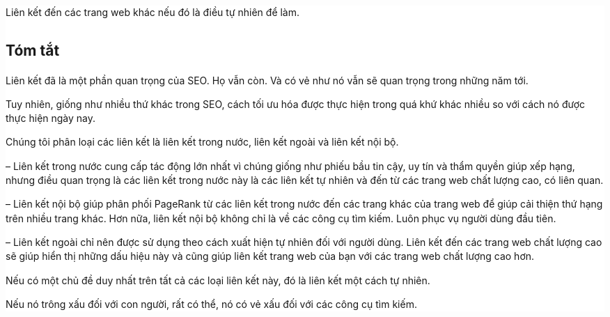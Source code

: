Liên kết đến các trang web khác nếu đó là điều tự nhiên để làm.

## Tóm tắt

Liên kết đã là một phần quan trọng của SEO. Họ vẫn còn. Và có vẻ như nó vẫn sẽ quan trọng trong những năm tới.

Tuy nhiên, giống như nhiều thứ khác trong SEO, cách tối ưu hóa được thực hiện trong quá khứ khác nhiều so với cách nó được thực hiện ngày nay.

Chúng tôi phân loại các liên kết là liên kết trong nước, liên kết ngoài và liên kết nội bộ.

– Liên kết trong nước cung cấp tác động lớn nhất vì chúng giống như phiếu bầu tin cậy, uy tín và thẩm quyền giúp xếp hạng, nhưng điều quan trọng là các liên kết trong nước này là các liên kết tự nhiên và đến từ các trang web chất lượng cao, có liên quan.

– Liên kết nội bộ giúp phân phối PageRank từ các liên kết trong nước đến các trang khác của trang web để giúp cải thiện thứ hạng trên nhiều trang khác. Hơn nữa, liên kết nội bộ không chỉ là về các công cụ tìm kiếm. Luôn phục vụ người dùng đầu tiên.

– Liên kết ngoài chỉ nên được sử dụng theo cách xuất hiện tự nhiên đối với người dùng. Liên kết đến các trang web chất lượng cao sẽ giúp hiển thị những dấu hiệu này và cũng giúp liên kết trang web của bạn với các trang web chất lượng cao hơn.

Nếu có một chủ đề duy nhất trên tất cả các loại liên kết này, đó là liên kết một cách tự nhiên.

Nếu nó trông xấu đối với con người, rất có thể, nó có vẻ xấu đối với các công cụ tìm kiếm.
